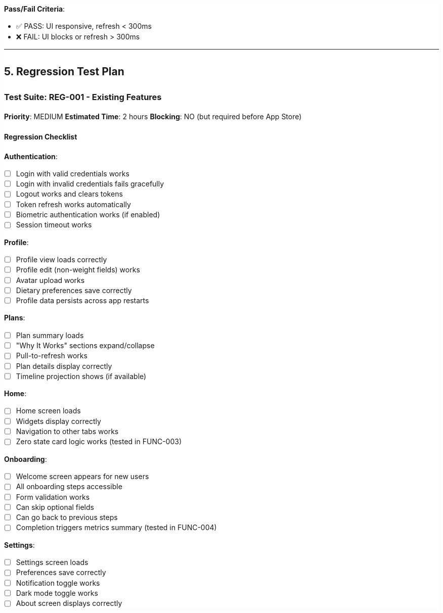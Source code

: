 **Pass/Fail Criteria**:
- ✅ PASS: UI responsive, refresh < 300ms
- ❌ FAIL: UI blocks or refresh > 300ms

---

## 5. Regression Test Plan

### Test Suite: REG-001 - Existing Features

**Priority**: MEDIUM
**Estimated Time**: 2 hours
**Blocking**: NO (but required before App Store)

#### Regression Checklist

**Authentication**:
- [ ] Login with valid credentials works
- [ ] Login with invalid credentials fails gracefully
- [ ] Logout works and clears tokens
- [ ] Token refresh works automatically
- [ ] Biometric authentication works (if enabled)
- [ ] Session timeout works

**Profile**:
- [ ] Profile view loads correctly
- [ ] Profile edit (non-weight fields) works
- [ ] Avatar upload works
- [ ] Dietary preferences save correctly
- [ ] Profile data persists across app restarts

**Plans**:
- [ ] Plan summary loads
- [ ] "Why It Works" sections expand/collapse
- [ ] Pull-to-refresh works
- [ ] Plan details display correctly
- [ ] Timeline projection shows (if available)

**Home**:
- [ ] Home screen loads
- [ ] Widgets display correctly
- [ ] Navigation to other tabs works
- [ ] Zero state card logic works (tested in FUNC-003)

**Onboarding**:
- [ ] Welcome screen appears for new users
- [ ] All onboarding steps accessible
- [ ] Form validation works
- [ ] Can skip optional fields
- [ ] Can go back to previous steps
- [ ] Completion triggers metrics summary (tested in FUNC-004)

**Settings**:
- [ ] Settings screen loads
- [ ] Preferences save correctly
- [ ] Notification toggle works
- [ ] Dark mode toggle works
- [ ] About screen displays correctly
